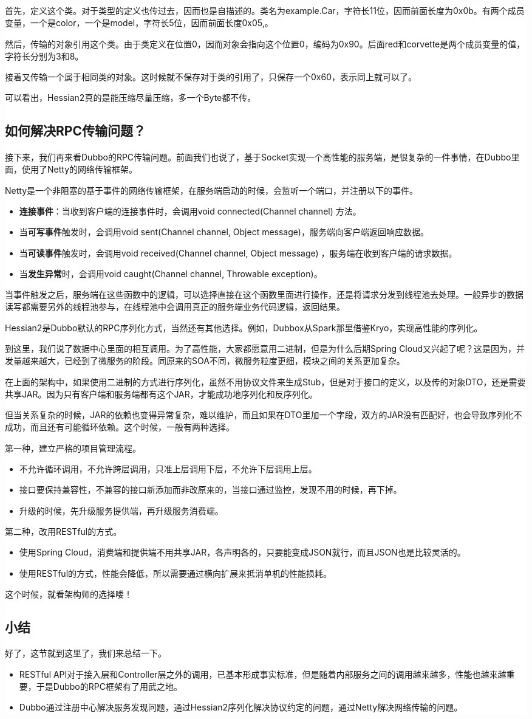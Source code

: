 首先，定义这个类。对于类型的定义也传过去，因而也是自描述的。类名为example.Car，字符长11位，因而前面长度为0x0b。有两个成员变量，一个是color，一个是model，字符长5位，因而前面长度0x05,。

然后，传输的对象引用这个类。由于类定义在位置0，因而对象会指向这个位置0，编码为0x90。后面red和corvette是两个成员变量的值，字符长分别为3和8。

接着又传输一个属于相同类的对象。这时候就不保存对于类的引用了，只保存一个0x60，表示同上就可以了。

可以看出，Hessian2真的是能压缩尽量压缩，多一个Byte都不传。

## 如何解决RPC传输问题？

接下来，我们再来看Dubbo的RPC传输问题。前面我们也说了，基于Socket实现一个高性能的服务端，是很复杂的一件事情，在Dubbo里面，使用了Netty的网络传输框架。

Netty是一个非阻塞的基于事件的网络传输框架，在服务端启动的时候，会监听一个端口，并注册以下的事件。

*   **连接事件**：当收到客户端的连接事件时，会调用void connected(Channel channel) 方法。
    
*   当**可写事件**触发时，会调用void sent(Channel channel, Object message)，服务端向客户端返回响应数据。
    
*   当**可读事件**触发时，会调用void received(Channel channel, Object message) ，服务端在收到客户端的请求数据。
    
*   当**发生异常**时，会调用void caught(Channel channel, Throwable exception)。
    

当事件触发之后，服务端在这些函数中的逻辑，可以选择直接在这个函数里面进行操作，还是将请求分发到线程池去处理。一般异步的数据读写都需要另外的线程池参与，在线程池中会调用真正的服务端业务代码逻辑，返回结果。

Hessian2是Dubbo默认的RPC序列化方式，当然还有其他选择。例如，Dubbox从Spark那里借鉴Kryo，实现高性能的序列化。

到这里，我们说了数据中心里面的相互调用。为了高性能，大家都愿意用二进制，但是为什么后期Spring Cloud又兴起了呢？这是因为，并发量越来越大，已经到了微服务的阶段。同原来的SOA不同，微服务粒度更细，模块之间的关系更加复杂。

在上面的架构中，如果使用二进制的方式进行序列化，虽然不用协议文件来生成Stub，但是对于接口的定义，以及传的对象DTO，还是需要共享JAR。因为只有客户端和服务端都有这个JAR，才能成功地序列化和反序列化。

但当关系复杂的时候，JAR的依赖也变得异常复杂，难以维护，而且如果在DTO里加一个字段，双方的JAR没有匹配好，也会导致序列化不成功，而且还有可能循环依赖。这个时候，一般有两种选择。

第一种，建立严格的项目管理流程。

*   不允许循环调用，不允许跨层调用，只准上层调用下层，不允许下层调用上层。
    
*   接口要保持兼容性，不兼容的接口新添加而非改原来的，当接口通过监控，发现不用的时候，再下掉。
    
*   升级的时候，先升级服务提供端，再升级服务消费端。
    

第二种，改用RESTful的方式。

*   使用Spring Cloud，消费端和提供端不用共享JAR，各声明各的，只要能变成JSON就行，而且JSON也是比较灵活的。
    
*   使用RESTful的方式，性能会降低，所以需要通过横向扩展来抵消单机的性能损耗。
    

这个时候，就看架构师的选择喽！

## 小结

好了，这节就到这里了，我们来总结一下。

*   RESTful API对于接入层和Controller层之外的调用，已基本形成事实标准，但是随着内部服务之间的调用越来越多，性能也越来越重要，于是Dubbo的RPC框架有了用武之地。
    
*   Dubbo通过注册中心解决服务发现问题，通过Hessian2序列化解决协议约定的问题，通过Netty解决网络传输的问题。
    